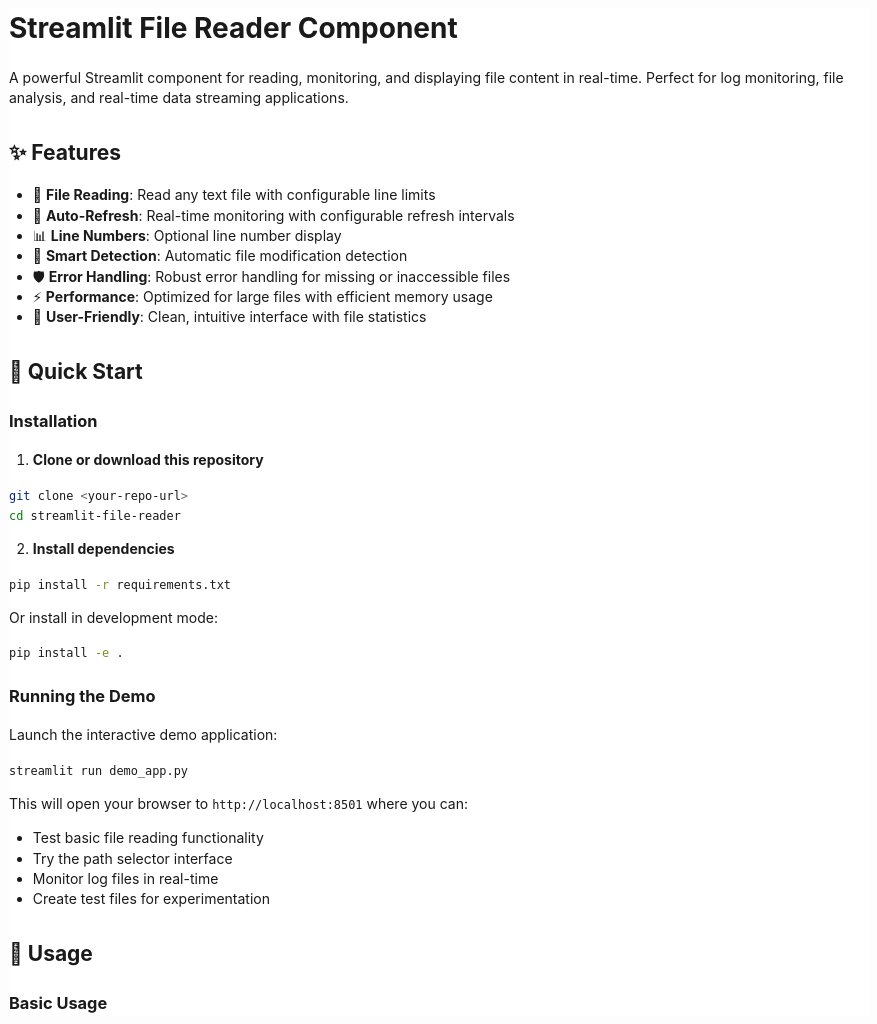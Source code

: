 # Streamlit File Reader Component

A powerful Streamlit component for reading, monitoring, and displaying file content in real-time. Perfect for log monitoring, file analysis, and real-time data streaming applications.

## ✨ Features

- 📁 **File Reading**: Read any text file with configurable line limits
- 🔄 **Auto-Refresh**: Real-time monitoring with configurable refresh intervals
- 📊 **Line Numbers**: Optional line number display
- 🎯 **Smart Detection**: Automatic file modification detection
- 🛡️ **Error Handling**: Robust error handling for missing or inaccessible files
- ⚡ **Performance**: Optimized for large files with efficient memory usage
- 🎨 **User-Friendly**: Clean, intuitive interface with file statistics

## 🚀 Quick Start

### Installation

1. **Clone or download this repository**
```bash
git clone <your-repo-url>
cd streamlit-file-reader
```

2. **Install dependencies**
```bash
pip install -r requirements.txt
```

Or install in development mode:
```bash
pip install -e .
```

### Running the Demo

Launch the interactive demo application:

```bash
streamlit run demo_app.py
```

This will open your browser to `http://localhost:8501` where you can:
- Test basic file reading functionality
- Try the path selector interface
- Monitor log files in real-time
- Create test files for experimentation

## 📖 Usage

### Basic Usage
